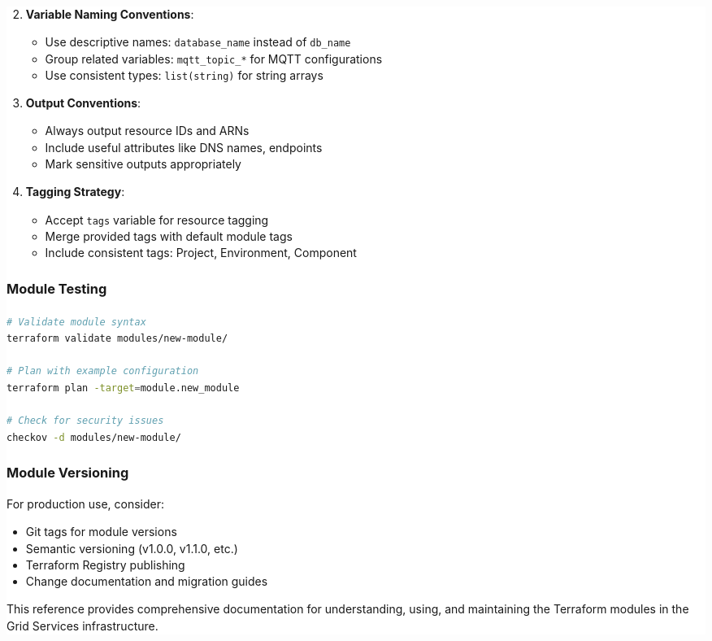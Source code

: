2. **Variable Naming Conventions**:
   - Use descriptive names: `database_name` instead of `db_name`
   - Group related variables: `mqtt_topic_*` for MQTT configurations
   - Use consistent types: `list(string)` for string arrays

3. **Output Conventions**:
   - Always output resource IDs and ARNs
   - Include useful attributes like DNS names, endpoints
   - Mark sensitive outputs appropriately

4. **Tagging Strategy**:
   - Accept `tags` variable for resource tagging
   - Merge provided tags with default module tags
   - Include consistent tags: Project, Environment, Component

### Module Testing

```bash
# Validate module syntax
terraform validate modules/new-module/

# Plan with example configuration
terraform plan -target=module.new_module

# Check for security issues
checkov -d modules/new-module/
```

### Module Versioning

For production use, consider:
- Git tags for module versions
- Semantic versioning (v1.0.0, v1.1.0, etc.)
- Terraform Registry publishing
- Change documentation and migration guides

This reference provides comprehensive documentation for understanding, using, and maintaining the Terraform modules in the Grid Services infrastructure.